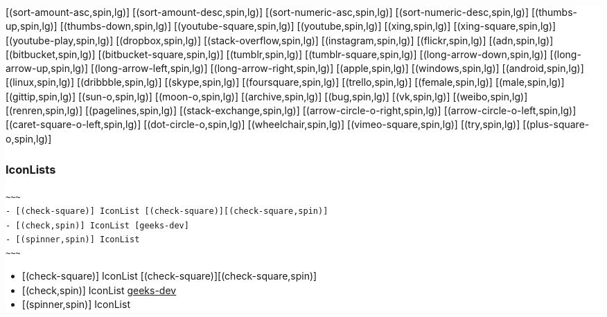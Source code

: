 [(sort-amount-asc,spin,lg)]
[(sort-amount-desc,spin,lg)]
[(sort-numeric-asc,spin,lg)]
[(sort-numeric-desc,spin,lg)]
[(thumbs-up,spin,lg)]
[(thumbs-down,spin,lg)]
[(youtube-square,spin,lg)]
[(youtube,spin,lg)]
[(xing,spin,lg)]
[(xing-square,spin,lg)]
[(youtube-play,spin,lg)]
[(dropbox,spin,lg)]
[(stack-overflow,spin,lg)]
[(instagram,spin,lg)]
[(flickr,spin,lg)]
[(adn,spin,lg)]
[(bitbucket,spin,lg)]
[(bitbucket-square,spin,lg)]
[(tumblr,spin,lg)]
[(tumblr-square,spin,lg)]
[(long-arrow-down,spin,lg)]
[(long-arrow-up,spin,lg)]
[(long-arrow-left,spin,lg)]
[(long-arrow-right,spin,lg)]
[(apple,spin,lg)]
[(windows,spin,lg)]
[(android,spin,lg)]
[(linux,spin,lg)]
[(dribbble,spin,lg)]
[(skype,spin,lg)]
[(foursquare,spin,lg)]
[(trello,spin,lg)]
[(female,spin,lg)]
[(male,spin,lg)]
[(gittip,spin,lg)]
[(sun-o,spin,lg)]
[(moon-o,spin,lg)]
[(archive,spin,lg)]
[(bug,spin,lg)]
[(vk,spin,lg)]
[(weibo,spin,lg)]
[(renren,spin,lg)]
[(pagelines,spin,lg)]
[(stack-exchange,spin,lg)]
[(arrow-circle-o-right,spin,lg)]
[(arrow-circle-o-left,spin,lg)]
[(caret-square-o-left,spin,lg)]
[(dot-circle-o,spin,lg)]
[(wheelchair,spin,lg)]
[(vimeo-square,spin,lg)]
[(try,spin,lg)]
[(plus-square-o,spin,lg)]

### IconLists

	~~~
	- [(check-square)] IconList [(check-square)][(check-square,spin)]
	- [(check,spin)] IconList [geeks-dev]
	- [(spinner,spin)] IconList
	~~~

- [(check-square)] IconList [(check-square)][(check-square,spin)]
- [(check,spin)] IconList [geeks-dev]
- [(spinner,spin)] IconList



[geeks-dev]: http://www.geeks-dev.com/	"geeks-dev"
[geeks-dev]: http://www.geeks-dev.com/	"geeks-dev"
[geeks]: http://www.geeks-dev.com/	"geeks-dev"
